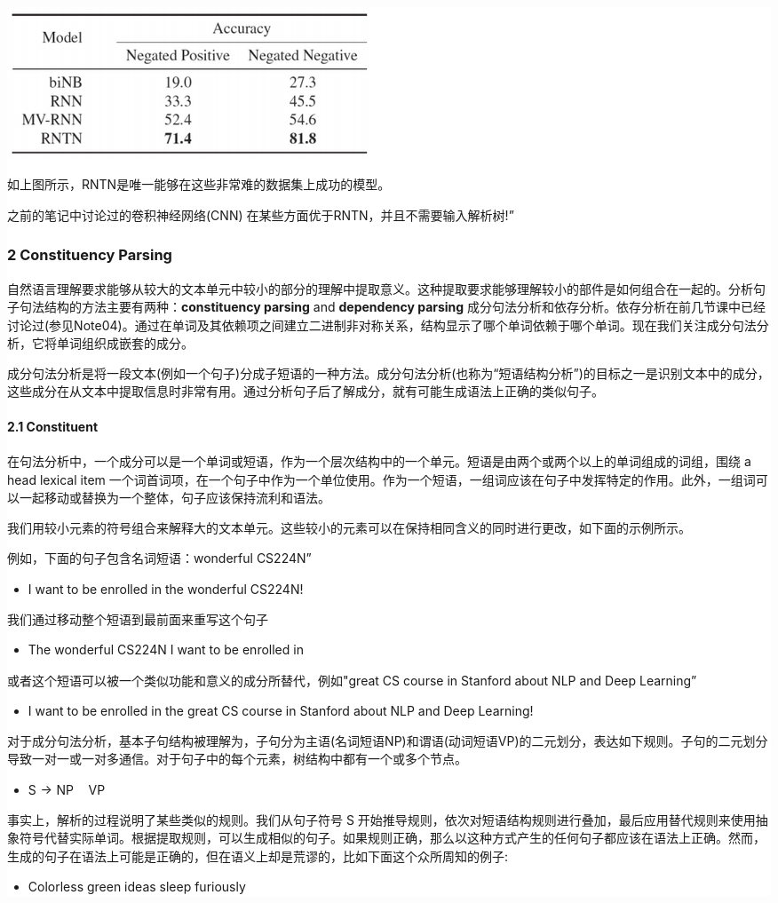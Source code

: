 ![image-20190724213119112](imgs/image-20190724213119112.png)

如上图所示，RNTN是唯一能够在这些非常难的数据集上成功的模型。

之前的笔记中讨论过的卷积神经网络(CNN) 在某些方面优于RNTN，并且不需要输入解析树!”

### 2 Constituency Parsing

自然语言理解要求能够从较大的文本单元中较小的部分的理解中提取意义。这种提取要求能够理解较小的部件是如何组合在一起的。分析句子句法结构的方法主要有两种：**constituency parsing** and **dependency parsing** 成分句法分析和依存分析。依存分析在前几节课中已经讨论过(参见Note04)。通过在单词及其依赖项之间建立二进制非对称关系，结构显示了哪个单词依赖于哪个单词。现在我们关注成分句法分析，它将单词组织成嵌套的成分。

成分句法分析是将一段文本(例如一个句子)分成子短语的一种方法。成分句法分析(也称为“短语结构分析”)的目标之一是识别文本中的成分，这些成分在从文本中提取信息时非常有用。通过分析句子后了解成分，就有可能生成语法上正确的类似句子。

#### 2.1 Constituent

在句法分析中，一个成分可以是一个单词或短语，作为一个层次结构中的一个单元。短语是由两个或两个以上的单词组成的词组，围绕 a head lexical item 一个词首词项，在一个句子中作为一个单位使用。作为一个短语，一组词应该在句子中发挥特定的作用。此外，一组词可以一起移动或替换为一个整体，句子应该保持流利和语法。

我们用较小元素的符号组合来解释大的文本单元。这些较小的元素可以在保持相同含义的同时进行更改，如下面的示例所示。

例如，下面的句子包含名词短语：wonderful CS224N”

-   I want to be enrolled in the wonderful CS224N!

我们通过移动整个短语到最前面来重写这个句子

-   The wonderful CS224N I want to be enrolled in

或者这个短语可以被一个类似功能和意义的成分所替代，例如"great CS course in Stanford about NLP and Deep Learning”

-   I want to be enrolled in the great CS course in Stanford about NLP and Deep Learning!

对于成分句法分析，基本子句结构被理解为，子句分为主语(名词短语NP)和谓语(动词短语VP)的二元划分，表达如下规则。子句的二元划分导致一对一或一对多通信。对于句子中的每个元素，树结构中都有一个或多个节点。

-   $\mathrm{S} \rightarrow \mathrm{NP} \quad \mathrm{VP}$

事实上，解析的过程说明了某些类似的规则。我们从句子符号 S 开始推导规则，依次对短语结构规则进行叠加，最后应用替代规则来使用抽象符号代替实际单词。根据提取规则，可以生成相似的句子。如果规则正确，那么以这种方式产生的任何句子都应该在语法上正确。然而，生成的句子在语法上可能是正确的，但在语义上却是荒谬的，比如下面这个众所周知的例子:

-   Colorless green ideas sleep furiously
